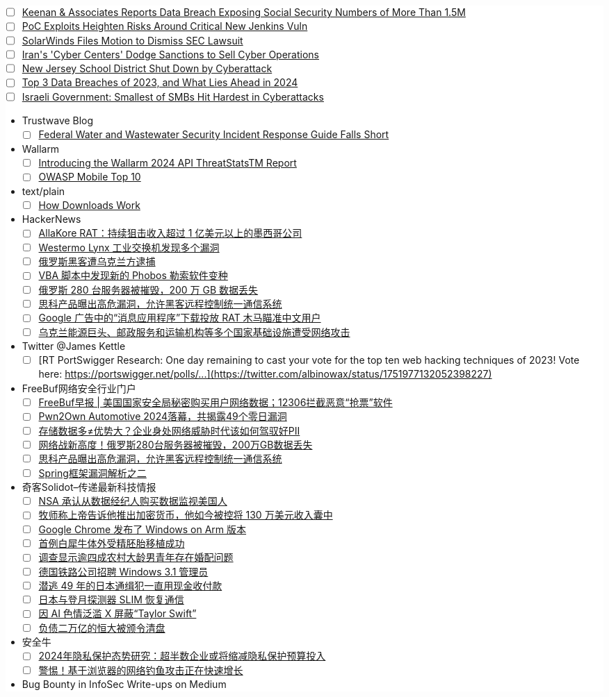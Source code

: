   - [ ] [Keenan &amp; Associates Reports Data Breach Exposing Social Security Numbers of More Than 1.5M](https://www.darkreading.com/cyberattacks-data-breaches/keenan-associates-reports-data-breach-exposing-social-security-numbers-of-more-than-1-5m)
  - [ ] [PoC Exploits Heighten Risks Around Critical New Jenkins Vuln](https://www.darkreading.com/vulnerabilities-threats/poc-exploits-heighten-risks-around-critical-new-jenkins-vuln)
  - [ ] [SolarWinds Files Motion to Dismiss SEC Lawsuit](https://www.darkreading.com/cyber-risk/solarwinds-files-motion-to-dismiss-sec-lawsuit)
  - [ ] [Iran's 'Cyber Centers' Dodge Sanctions to Sell Cyber Operations](https://www.darkreading.com/vulnerabilities-threats/iran-cyber-centers-dodge-sanctions-sell-cyber-operations)
  - [ ] [New Jersey School District Shut Down by Cyberattack](https://www.darkreading.com/vulnerabilities-threats/freehold-township-district-closes-due-to-cyber-incident)
  - [ ] [Top 3 Data Breaches of 2023, and What Lies Ahead in 2024](https://www.darkreading.com/cyberattacks-data-breaches/top-3-data-breaches-2023-what-lies-ahead-2024)
  - [ ] [Israeli Government: Smallest of SMBs Hit Hardest in Cyberattacks](https://www.darkreading.com/cyberattacks-data-breaches/israeli-government-smallest-smbs-hit-hardest-in-cyberattacks)
- Trustwave Blog
  - [ ] [Federal Water and Wastewater Security Incident Response Guide Falls Short](https://www.trustwave.com/en-us/resources/blogs/trustwave-blog/federal-water-and-wastewater-security-incident-response-guide-falls-short/)
- Wallarm
  - [ ] [Introducing the Wallarm 2024 API ThreatStatsTM Report](https://lab.wallarm.com/introducing-the-wallarm-2024-api-threatstatstm-report/)
  - [ ] [OWASP Mobile Top 10](https://lab.wallarm.com/what/owasp-mobile-top-10/)
- text/plain
  - [ ] [How Downloads Work](https://textslashplain.com/2024/01/29/how-downloads-work/)
- HackerNews
  - [ ] [AllaKore RAT：持续狙击收入超过 1 亿美元以上的墨西哥公司](https://hackernews.cc/archives/49658)
  - [ ] [Westermo Lynx 工业交换机发现多个漏洞](https://hackernews.cc/archives/49654)
  - [ ] [俄罗斯黑客遭乌克兰方逮捕](https://hackernews.cc/archives/49649)
  - [ ] [VBA 脚本中发现新的 Phobos 勒索软件变种](https://hackernews.cc/archives/49644)
  - [ ] [俄罗斯 280 台服务器被摧毁，200 万 GB 数据丢失](https://hackernews.cc/archives/49638)
  - [ ] [思科产品曝出高危漏洞，允许黑客远程控制统一通信系统](https://hackernews.cc/archives/49634)
  - [ ] [Google 广告中的“消息应用程序”下载投放 RAT 木马瞄准中文用户](https://hackernews.cc/archives/49626)
  - [ ] [乌克兰能源巨头、邮政服务和运输机构等多个国家基础设施遭受网络攻击](https://hackernews.cc/archives/49619)
- Twitter @James Kettle
  - [ ] [RT PortSwigger Research: One day remaining to cast your vote for the top ten web hacking techniques of 2023! Vote here: https://portswigger.net/polls/...](https://twitter.com/albinowax/status/1751977132052398227)
- FreeBuf网络安全行业门户
  - [ ] [FreeBuf早报 | 美国国家安全局秘密购买用户网络数据；12306拦截恶意“抢票”软件](https://www.freebuf.com/news/390904.html)
  - [ ] [Pwn2Own Automotive 2024落幕，共揭露49个零日漏洞](https://www.freebuf.com/news/390890.html)
  - [ ] [存储数据多≠优势大？企业身处网络威胁时代该如何驾驭好PII](https://www.freebuf.com/news/390866.html)
  - [ ] [网络战新高度！俄罗斯280台服务器被摧毁，200万GB数据丢失](https://www.freebuf.com/news/390863.html)
  - [ ] [思科产品曝出高危漏洞，允许黑客远程控制统一通信系统](https://www.freebuf.com/news/390855.html)
  - [ ] [Spring框架漏洞解析之二](https://www.freebuf.com/articles/web/387249.html)
- 奇客Solidot–传递最新科技情报
  - [ ] [NSA 承认从数据经纪人购买数据监视美国人](https://www.solidot.org/story?sid=77254)
  - [ ] [牧师称上帝告诉他推出加密货币，他如今被控将 130 万美元收入囊中](https://www.solidot.org/story?sid=77253)
  - [ ] [Google Chrome 发布了 Windows on Arm 版本](https://www.solidot.org/story?sid=77252)
  - [ ] [首例白犀牛体外受精胚胎移植成功](https://www.solidot.org/story?sid=77250)
  - [ ] [调查显示逾四成农村大龄男青年存在婚配问题](https://www.solidot.org/story?sid=77249)
  - [ ] [德国铁路公司招聘 Windows 3.1 管理员](https://www.solidot.org/story?sid=77248)
  - [ ] [潜逃 49 年的日本通缉犯一直用现金收付款](https://www.solidot.org/story?sid=77247)
  - [ ] [日本与登月探测器 SLIM 恢复通信](https://www.solidot.org/story?sid=77246)
  - [ ] [因 AI 色情泛滥 X 屏蔽“Taylor Swift”](https://www.solidot.org/story?sid=77245)
  - [ ] [负债二万亿的恒大被颁令清盘](https://www.solidot.org/story?sid=77244)
- 安全牛
  - [ ] [2024年隐私保护态势研究：超半数企业或将缩减隐私保护预算投入](https://mp.weixin.qq.com/s?__biz=MjM5Njc3NjM4MA==&mid=2651127605&idx=1&sn=15c9417cfd3980d8c66ca1f09e75328e&chksm=bd144fe68a63c6f0c41e2935609e14d117ea8f4b21c81700e92a2e1e0aa44c1891cc3e2f3775&scene=58&subscene=0#rd)
  - [ ] [警惕！基于浏览器的网络钓鱼攻击正在快速增长](https://mp.weixin.qq.com/s?__biz=MjM5Njc3NjM4MA==&mid=2651127605&idx=2&sn=f0f3ea356c999f3a2d43b26206c054b5&chksm=bd144fe68a63c6f0e128a7f02060ec98042ced2def8ce6bfd2ab52f0e41197cbd327411be8c6&scene=58&subscene=0#rd)
- Bug Bounty in InfoSec Write-ups on Medium